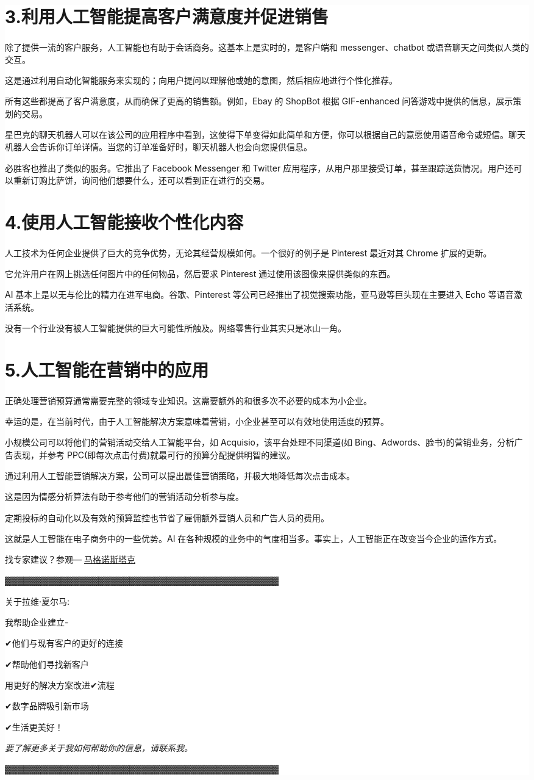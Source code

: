 # 3.利用人工智能提高客户满意度并促进销售

除了提供一流的客户服务，人工智能也有助于会话商务。这基本上是实时的，是客户端和 messenger、chatbot 或语音聊天之间类似人类的交互。

这是通过利用自动化智能服务来实现的；向用户提问以理解他或她的意图，然后相应地进行个性化推荐。

所有这些都提高了客户满意度，从而确保了更高的销售额。例如，Ebay 的 ShopBot 根据 GIF-enhanced 问答游戏中提供的信息，展示策划的交易。

星巴克的聊天机器人可以在该公司的应用程序中看到，这使得下单变得如此简单和方便，你可以根据自己的意愿使用语音命令或短信。聊天机器人会告诉你订单详情。当您的订单准备好时，聊天机器人也会向您提供信息。

必胜客也推出了类似的服务。它推出了 Facebook Messenger 和 Twitter 应用程序，从用户那里接受订单，甚至跟踪送货情况。用户还可以重新订购比萨饼，询问他们想要什么，还可以看到正在进行的交易。

# 4.使用人工智能接收个性化内容

人工技术为任何企业提供了巨大的竞争优势，无论其经营规模如何。一个很好的例子是 Pinterest 最近对其 Chrome 扩展的更新。

它允许用户在网上挑选任何图片中的任何物品，然后要求 Pinterest 通过使用该图像来提供类似的东西。

AI 基本上是以无与伦比的精力在进军电商。谷歌、Pinterest 等公司已经推出了视觉搜索功能，亚马逊等巨头现在主要进入 Echo 等语音激活系统。

没有一个行业没有被人工智能提供的巨大可能性所触及。网络零售行业其实只是冰山一角。

# 5.人工智能在营销中的应用

正确处理营销预算通常需要完整的领域专业知识。这需要额外的和很多次不必要的成本为小企业。

幸运的是，在当前时代，由于人工智能解决方案意味着营销，小企业甚至可以有效地使用适度的预算。

小规模公司可以将他们的营销活动交给人工智能平台，如 Acquisio，该平台处理不同渠道(如 Bing、Adwords、脸书)的营销业务，分析广告表现，并参考 PPC(即每次点击付费)就最可行的预算分配提供明智的建议。

通过利用人工智能营销解决方案，公司可以提出最佳营销策略，并极大地降低每次点击成本。

这是因为情感分析算法有助于参考他们的营销活动分析参与度。

定期投标的自动化以及有效的预算监控也节省了雇佣额外营销人员和广告人员的费用。

这就是人工智能在电子商务中的一些优势。AI 在各种规模的业务中的气度相当多。事实上，人工智能正在改变当今企业的运作方式。

找专家建议？参观— [马格诺斯塔克](https://magnostack.com)

▓▓▓▓▓▓▓▓▓▓▓▓▓▓▓▓▓▓▓▓▓▓▓▓▓▓▓▓▓▓▓▓▓▓▓▓▓▓▓▓▓▓▓▓

关于拉维·夏尔马:

我帮助企业建立-

✔他们与现有客户的更好的连接

✔帮助他们寻找新客户

用更好的解决方案改进✔流程

✔数字品牌吸引新市场

✔生活更美好！

*要了解更多关于我如何帮助你的信息，请联系我。*

▓▓▓▓▓▓▓▓▓▓▓▓▓▓▓▓▓▓▓▓▓▓▓▓▓▓▓▓▓▓▓▓▓▓▓▓▓▓▓▓▓▓▓▓
